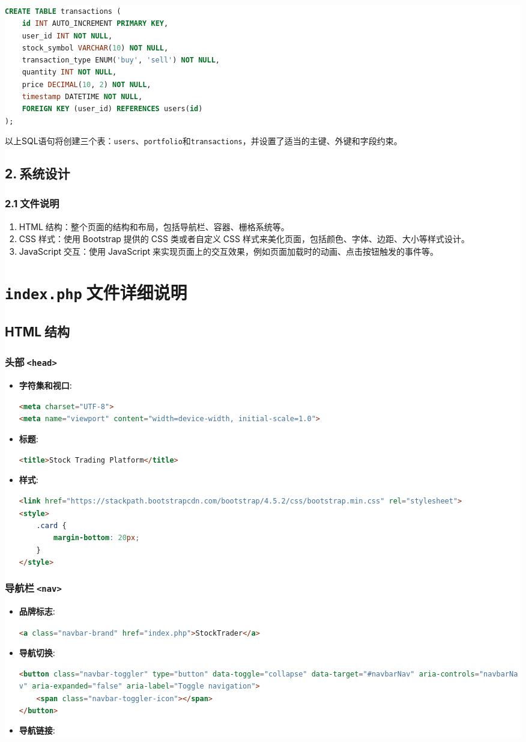 ```sql
CREATE TABLE transactions (
    id INT AUTO_INCREMENT PRIMARY KEY,
    user_id INT NOT NULL,
    stock_symbol VARCHAR(10) NOT NULL,
    transaction_type ENUM('buy', 'sell') NOT NULL,
    quantity INT NOT NULL,
    price DECIMAL(10, 2) NOT NULL,
    timestamp DATETIME NOT NULL,
    FOREIGN KEY (user_id) REFERENCES users(id)
);
```

以上SQL语句将创建三个表：`users`、`portfolio`和`transactions`，并设置了适当的主键、外键和字段约束。



## 2. 系统设计

### 2.1 文件说明


1. HTML 结构：整个页面的结构和布局，包括导航栏、容器、栅格系统等。
2. CSS 样式：使用 Bootstrap 提供的 CSS 类或者自定义 CSS 样式来美化页面，包括颜色、字体、边距、大小等样式设计。
3. JavaScript 交互：使用 JavaScript 来实现页面上的交互效果，例如页面加载时的动画、点击按钮触发的事件等。

# `index.php` 文件详细说明

## HTML 结构

### 头部 `<head>`
- **字符集和视口**:
  ```html
  <meta charset="UTF-8">
  <meta name="viewport" content="width=device-width, initial-scale=1.0">
  ```
- **标题**:
  ```html
  <title>Stock Trading Platform</title>
  ```
- **样式**:
  ```html
  <link href="https://stackpath.bootstrapcdn.com/bootstrap/4.5.2/css/bootstrap.min.css" rel="stylesheet">
  <style>
      .card {
          margin-bottom: 20px;
      }
  </style>
  ```

### 导航栏 `<nav>`
- **品牌标志**:
  ```html
  <a class="navbar-brand" href="index.php">StockTrader</a>
  ```
- **导航切换**:
  ```html
  <button class="navbar-toggler" type="button" data-toggle="collapse" data-target="#navbarNav" aria-controls="navbarNav" aria-expanded="false" aria-label="Toggle navigation">
      <span class="navbar-toggler-icon"></span>
  </button>
  ```
- **导航链接**:
  ```php
  ```